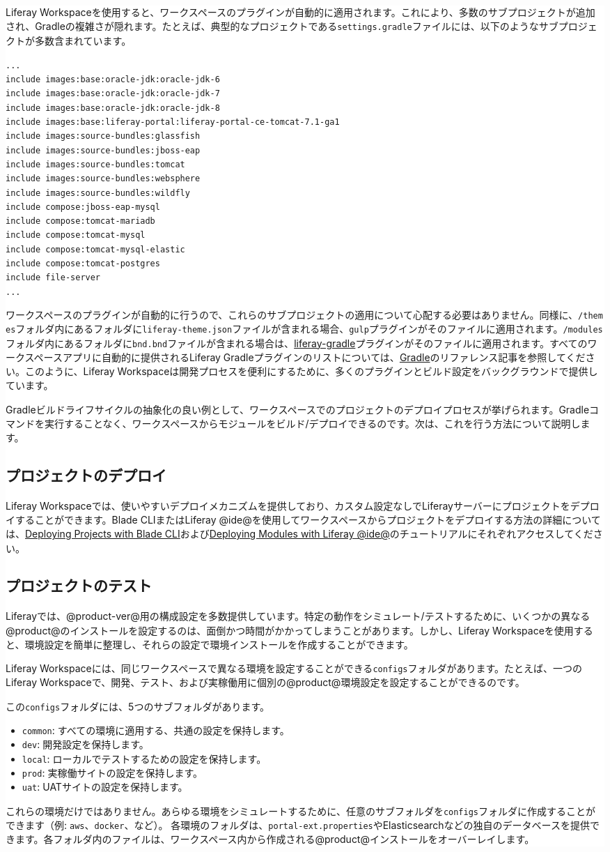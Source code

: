 Liferay Workspaceを使用すると、ワークスペースのプラグインが自動的に適用されます。これにより、多数のサブプロジェクトが追加され、Gradleの複雑さが隠れます。たとえば、典型的なプロジェクトである`settings.gradle`ファイルには、以下のようなサブプロジェクトが多数含まれています。

    ...
    include images:base:oracle-jdk:oracle-jdk-6
    include images:base:oracle-jdk:oracle-jdk-7
    include images:base:oracle-jdk:oracle-jdk-8
    include images:base:liferay-portal:liferay-portal-ce-tomcat-7.1-ga1
    include images:source-bundles:glassfish
    include images:source-bundles:jboss-eap
    include images:source-bundles:tomcat
    include images:source-bundles:websphere
    include images:source-bundles:wildfly
    include compose:jboss-eap-mysql
    include compose:tomcat-mariadb
    include compose:tomcat-mysql
    include compose:tomcat-mysql-elastic
    include compose:tomcat-postgres
    include file-server
    ...

ワークスペースのプラグインが自動的に行うので、これらのサブプロジェクトの適用について心配する必要はありません。同様に、`/themes`フォルダ内にあるフォルダに`liferay-theme.json`ファイルが含まれる場合、`gulp`プラグインがそのファイルに適用されます。`/modules`フォルダ内にあるフォルダに`bnd.bnd`ファイルが含まれる場合は、[liferay-gradle](/docs/7-1/tutorials/-/knowledge_base/t/liferay-sample-projects)プラグインがそのファイルに適用されます。すべてのワークスペースアプリに自動的に提供されるLiferay Gradleプラグインのリストについては、[Gradle](/docs/7-1/reference/-/knowledge_base/r/gradle)のリファレンス記事を参照してください。このように、Liferay Workspaceは開発プロセスを便利にするために、多くのプラグインとビルド設定をバックグラウンドで提供しています。

Gradleビルドライフサイクルの抽象化の良い例として、ワークスペースでのプロジェクトのデプロイプロセスが挙げられます。Gradleコマンドを実行することなく、ワークスペースからモジュールをビルド/デプロイできるのです。次は、これを行う方法について説明します。

## プロジェクトのデプロイ

Liferay Workspaceでは、使いやすいデプロイメカニズムを提供しており、カスタム設定なしでLiferayサーバーにプロジェクトをデプロイすることができます。Blade CLIまたはLiferay @ide@を使用してワークスペースからプロジェクトをデプロイする方法の詳細については、[Deploying Projects with Blade CLI](/docs/7-1/tutorials/-/knowledge_base/t/deploying-projects-with-blade-cli)および[Deploying Modules with Liferay @ide@](/docs/7-1/tutorials/-/knowledge_base/t/deploying-projects-with-liferay-ide)のチュートリアルにそれぞれアクセスしてください。

## プロジェクトのテスト

Liferayでは、@product-ver@用の構成設定を多数提供しています。特定の動作をシミュレート/テストするために、いくつかの異なる@product@のインストールを設定するのは、面倒かつ時間がかかってしまうことがあります。しかし、Liferay Workspaceを使用すると、環境設定を簡単に整理し、それらの設定で環境インストールを作成することができます。

Liferay Workspaceには、同じワークスペースで異なる環境を設定することができる`configs`フォルダがあります。たとえば、一つのLiferay Workspaceで、開発、テスト、および実稼働用に個別の@product@環境設定を設定することができるのです。

この`configs`フォルダには、5つのサブフォルダがあります。

- `common`: すべての環境に適用する、共通の設定を保持します。
- `dev`: 開発設定を保持します。
- `local`: ローカルでテストするための設定を保持します。
- `prod`: 実稼働サイトの設定を保持します。
- `uat`: UATサイトの設定を保持します。

これらの環境だけではありません。あらゆる環境をシミュレートするために、任意のサブフォルダを`configs`フォルダに作成することができます（例: `aws`、`docker`、など）。
各環境のフォルダは、`portal-ext.properties`やElasticsearchなどの独自のデータベースを提供できます。各フォルダ内のファイルは、ワークスペース内から作成される@product@インストールをオーバーレイします。
